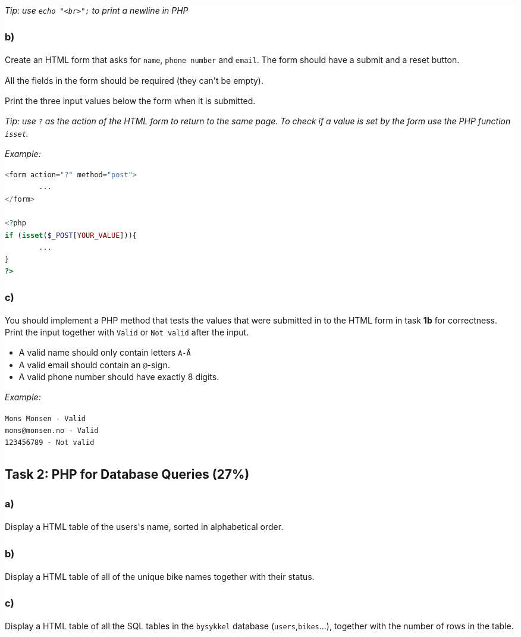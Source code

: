 *Tip: use `echo "<br>";` to print a newline in PHP*

### b)
Create an HTML form that asks for `name`, `phone number` and `email`.
The form should have a submit and a reset button. 

All the fields in the form should be required (they can't be empty).

Print the three input values below the form when it is submitted.

*Tip: use `?` as the action of the HTML form to return to the same page.
To check if a value is set by the form use the PHP function `isset`.*

*Example:*

```php
<form action="?" method="post">
        ...
</form>

<?php
if (isset($_POST[YOUR_VALUE])){
        ...
}
?>
```

### c)

You should implement a PHP method that tests the values that were submitted in to the HTML form in task **1b** for correctness.
Print the input together with `Valid` or `Not valid` after the input.
- A valid name should only contain letters `A-Å`
- A valid email should contain an `@`-sign.
- A valid phone number should have exactly 8 digits.

*Example:*

```
Mons Monsen - Valid
mons@monsen.no - Valid
123456789 - Not valid
```


## Task 2: PHP for Database Queries (27%)

### a)
Display a HTML table of the users's name, sorted in alphabetical order.

### b)
Display a HTML table of all of the unique bike names together with their status.

### c)
Display a HTML table of all the SQL tables in the `bysykkel` database (`users`,`bikes`...), together with the number of rows in the table.
